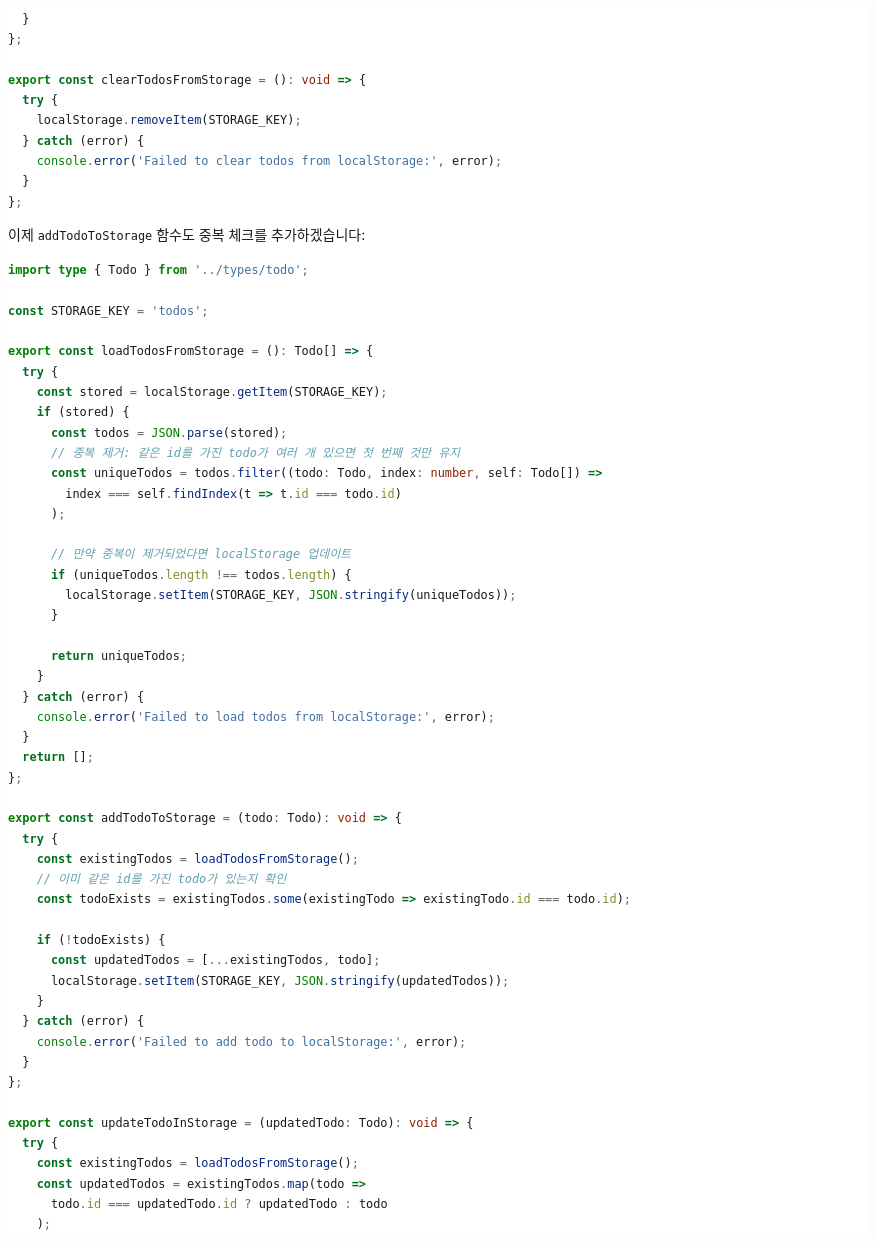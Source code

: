 ```typescript
  }
};

export const clearTodosFromStorage = (): void => {
  try {
    localStorage.removeItem(STORAGE_KEY);
  } catch (error) {
    console.error('Failed to clear todos from localStorage:', error);
  }
}; 
```

이제 `addTodoToStorage` 함수도 중복 체크를 추가하겠습니다:


```typescript
import type { Todo } from '../types/todo';

const STORAGE_KEY = 'todos';

export const loadTodosFromStorage = (): Todo[] => {
  try {
    const stored = localStorage.getItem(STORAGE_KEY);
    if (stored) {
      const todos = JSON.parse(stored);
      // 중복 제거: 같은 id를 가진 todo가 여러 개 있으면 첫 번째 것만 유지
      const uniqueTodos = todos.filter((todo: Todo, index: number, self: Todo[]) => 
        index === self.findIndex(t => t.id === todo.id)
      );
      
      // 만약 중복이 제거되었다면 localStorage 업데이트
      if (uniqueTodos.length !== todos.length) {
        localStorage.setItem(STORAGE_KEY, JSON.stringify(uniqueTodos));
      }
      
      return uniqueTodos;
    }
  } catch (error) {
    console.error('Failed to load todos from localStorage:', error);
  }
  return [];
};

export const addTodoToStorage = (todo: Todo): void => {
  try {
    const existingTodos = loadTodosFromStorage();
    // 이미 같은 id를 가진 todo가 있는지 확인
    const todoExists = existingTodos.some(existingTodo => existingTodo.id === todo.id);
    
    if (!todoExists) {
      const updatedTodos = [...existingTodos, todo];
      localStorage.setItem(STORAGE_KEY, JSON.stringify(updatedTodos));
    }
  } catch (error) {
    console.error('Failed to add todo to localStorage:', error);
  }
};

export const updateTodoInStorage = (updatedTodo: Todo): void => {
  try {
    const existingTodos = loadTodosFromStorage();
    const updatedTodos = existingTodos.map(todo => 
      todo.id === updatedTodo.id ? updatedTodo : todo
    );
```